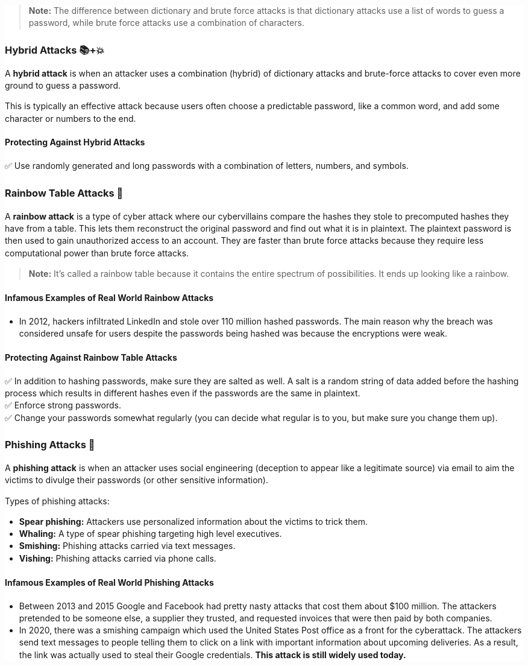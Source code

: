 > **Note:** The difference between dictionary and brute force attacks is that dictionary attacks use a list of words to guess a password, while brute force attacks use a combination of characters.

### Hybrid Attacks 📚+💥
A **hybrid attack** is when an attacker uses a combination (hybrid) of dictionary attacks and brute-force attacks to cover even more ground to guess a password. 

This is typically an effective attack because users often choose a predictable password, like a common word, and add some character or numbers to the end. 

#### Protecting Against Hybrid Attacks
✅ Use randomly generated and long passwords with a combination of letters, numbers, and symbols. </br>

### Rainbow Table Attacks 🌈
A **rainbow attack** is a type of cyber attack where our cybervillains compare the hashes they stole to precomputed hashes they have from a table. This lets them reconstruct the original password and find out what it is in plaintext. The plaintext password is then used to gain unauthorized access to an account. They are faster than brute force attacks because they require less computational power than brute force attacks. 

> **Note:** It’s called a rainbow table because it contains the entire spectrum of possibilities. It ends up looking like a rainbow. 

#### Infamous Examples of Real World Rainbow Attacks 
* In 2012, hackers infiltrated LinkedIn and stole over 110 million hashed passwords. The main reason why the breach was considered unsafe for users despite the passwords being hashed was because the encryptions were weak. 

#### Protecting Against Rainbow Table Attacks
✅ In addition to hashing passwords, make sure they are salted as well. A salt is a random string of data added before the hashing process which results in different hashes even if the passwords are the same in plaintext. </br>
✅ Enforce strong passwords.</br>
✅ Change your passwords somewhat regularly (you can decide what regular is to you, but make sure you change them up). </br>

### Phishing Attacks 🎣 
A **phishing attack** is when an attacker uses social engineering (deception to appear like a legitimate source) via email to aim the victims to divulge their passwords (or other sensitive information).

Types of phishing attacks: 
* **Spear phishing:** Attackers use personalized information about the victims to trick them. 
* **Whaling:** A type of spear phishing targeting high level executives. 
* **Smishing:** Phishing attacks carried via text messages. 
* **Vishing:** Phishing attacks carried via phone calls. 

#### Infamous Examples of Real World Phishing Attacks 
* Between 2013 and 2015 Google and Facebook had pretty nasty attacks that cost them about $100 million. The attackers pretended to be someone else, a supplier they trusted, and requested invoices that were then paid by both companies. 
* In 2020, there was a smishing campaign which used the United States Post office as a front for the cyberattack. The attackers send text messages to people telling them to click on a link with important information about upcoming deliveries. As a result, the link was actually used to steal their Google credentials. **This attack is still widely used today.**
